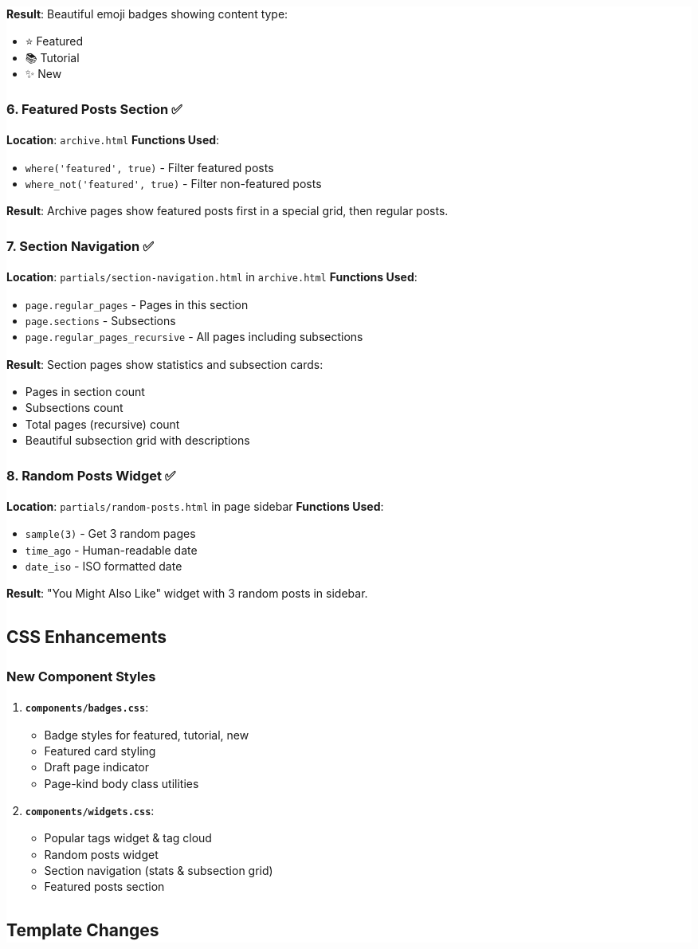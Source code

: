 **Result**: Beautiful emoji badges showing content type:
- ⭐ Featured
- 📚 Tutorial
- ✨ New

### 6. Featured Posts Section ✅
**Location**: `archive.html`
**Functions Used**:
- `where('featured', true)` - Filter featured posts
- `where_not('featured', true)` - Filter non-featured posts

**Result**: Archive pages show featured posts first in a special grid, then regular posts.

### 7. Section Navigation ✅
**Location**: `partials/section-navigation.html` in `archive.html`
**Functions Used**:
- `page.regular_pages` - Pages in this section
- `page.sections` - Subsections
- `page.regular_pages_recursive` - All pages including subsections

**Result**: Section pages show statistics and subsection cards:
- Pages in section count
- Subsections count
- Total pages (recursive) count
- Beautiful subsection grid with descriptions

### 8. Random Posts Widget ✅
**Location**: `partials/random-posts.html` in page sidebar
**Functions Used**:
- `sample(3)` - Get 3 random pages
- `time_ago` - Human-readable date
- `date_iso` - ISO formatted date

**Result**: "You Might Also Like" widget with 3 random posts in sidebar.

## CSS Enhancements

### New Component Styles
1. **`components/badges.css`**:
   - Badge styles for featured, tutorial, new
   - Featured card styling
   - Draft page indicator
   - Page-kind body class utilities

2. **`components/widgets.css`**:
   - Popular tags widget & tag cloud
   - Random posts widget
   - Section navigation (stats & subsection grid)
   - Featured posts section

## Template Changes
